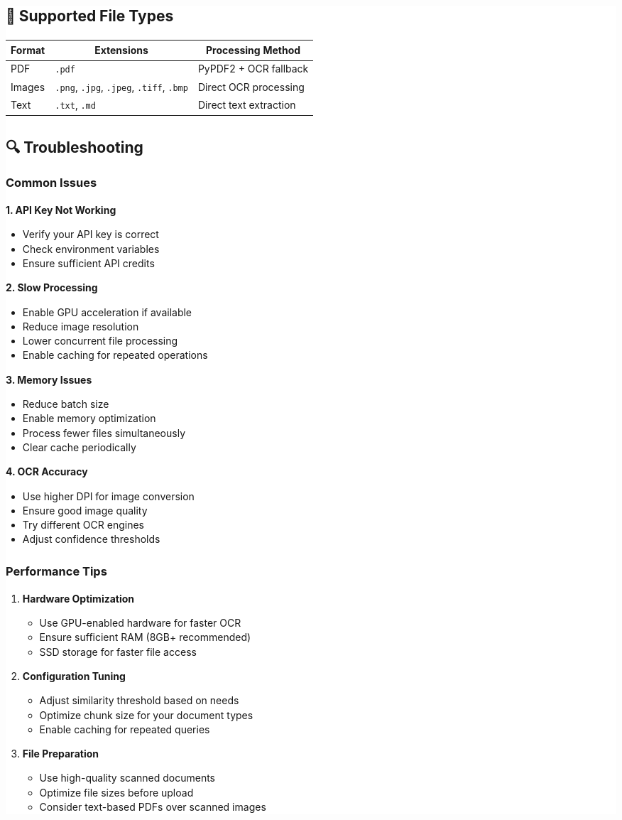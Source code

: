 ## 📝 Supported File Types

| Format | Extensions | Processing Method |
|--------|------------|-------------------|
| PDF | `.pdf` | PyPDF2 + OCR fallback |
| Images | `.png`, `.jpg`, `.jpeg`, `.tiff`, `.bmp` | Direct OCR processing |
| Text | `.txt`, `.md` | Direct text extraction |

## 🔍 Troubleshooting

### **Common Issues**

**1. API Key Not Working**
- Verify your API key is correct
- Check environment variables
- Ensure sufficient API credits

**2. Slow Processing**
- Enable GPU acceleration if available
- Reduce image resolution
- Lower concurrent file processing
- Enable caching for repeated operations

**3. Memory Issues**
- Reduce batch size
- Enable memory optimization
- Process fewer files simultaneously
- Clear cache periodically

**4. OCR Accuracy**
- Use higher DPI for image conversion
- Ensure good image quality
- Try different OCR engines
- Adjust confidence thresholds

### **Performance Tips**

1. **Hardware Optimization**
   - Use GPU-enabled hardware for faster OCR
   - Ensure sufficient RAM (8GB+ recommended)
   - SSD storage for faster file access

2. **Configuration Tuning**
   - Adjust similarity threshold based on needs
   - Optimize chunk size for your document types
   - Enable caching for repeated queries

3. **File Preparation**
   - Use high-quality scanned documents
   - Optimize file sizes before upload
   - Consider text-based PDFs over scanned images
